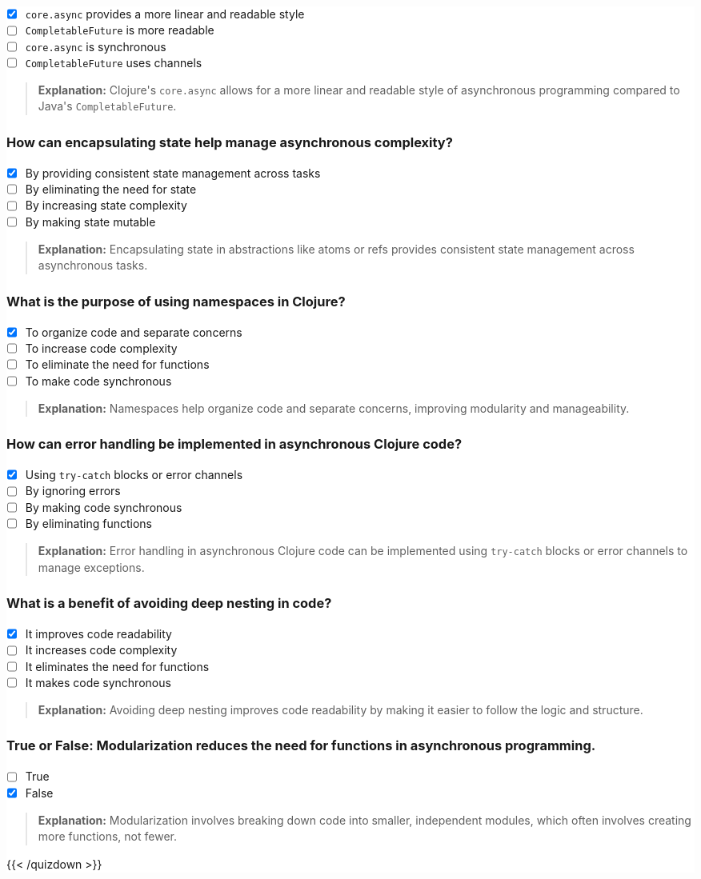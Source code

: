 - [x] `core.async` provides a more linear and readable style
- [ ] `CompletableFuture` is more readable
- [ ] `core.async` is synchronous
- [ ] `CompletableFuture` uses channels

> **Explanation:** Clojure's `core.async` allows for a more linear and readable style of asynchronous programming compared to Java's `CompletableFuture`.

### How can encapsulating state help manage asynchronous complexity?

- [x] By providing consistent state management across tasks
- [ ] By eliminating the need for state
- [ ] By increasing state complexity
- [ ] By making state mutable

> **Explanation:** Encapsulating state in abstractions like atoms or refs provides consistent state management across asynchronous tasks.

### What is the purpose of using namespaces in Clojure?

- [x] To organize code and separate concerns
- [ ] To increase code complexity
- [ ] To eliminate the need for functions
- [ ] To make code synchronous

> **Explanation:** Namespaces help organize code and separate concerns, improving modularity and manageability.

### How can error handling be implemented in asynchronous Clojure code?

- [x] Using `try-catch` blocks or error channels
- [ ] By ignoring errors
- [ ] By making code synchronous
- [ ] By eliminating functions

> **Explanation:** Error handling in asynchronous Clojure code can be implemented using `try-catch` blocks or error channels to manage exceptions.

### What is a benefit of avoiding deep nesting in code?

- [x] It improves code readability
- [ ] It increases code complexity
- [ ] It eliminates the need for functions
- [ ] It makes code synchronous

> **Explanation:** Avoiding deep nesting improves code readability by making it easier to follow the logic and structure.

### True or False: Modularization reduces the need for functions in asynchronous programming.

- [ ] True
- [x] False

> **Explanation:** Modularization involves breaking down code into smaller, independent modules, which often involves creating more functions, not fewer.

{{< /quizdown >}}
